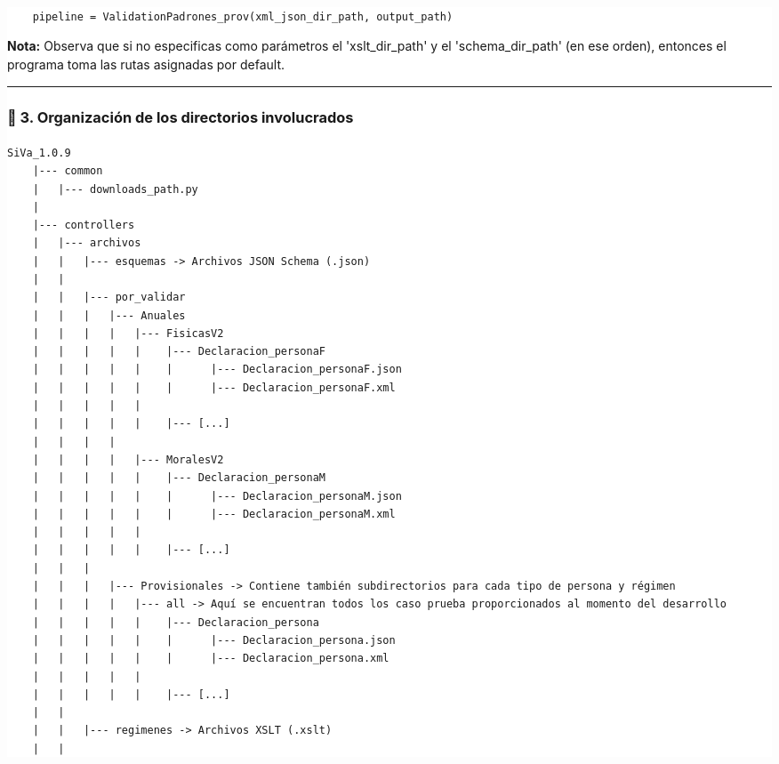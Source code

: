 
    	pipeline = ValidationPadrones_prov(xml_json_dir_path, output_path)

**Nota:** Observa que si no especificas como parámetros el 'xslt_dir_path' y el 'schema_dir_path' (en ese orden), entonces el programa toma las rutas asignadas por default.

---

### 📁 3. Organización de los directorios involucrados

	SiVa_1.0.9
        |--- common
        |   |--- downloads_path.py
        |
        |--- controllers
        |   |--- archivos
        |   |   |--- esquemas -> Archivos JSON Schema (.json)
        |   |       
        |   |   |--- por_validar
        |   |   |   |--- Anuales
        |   |   |   |   |--- FisicasV2
        |   |   |   |   |    |--- Declaracion_personaF
        |   |   |   |   |    |      |--- Declaracion_personaF.json
        |   |   |   |   |    |      |--- Declaracion_personaF.xml
        |   |   |   |   | 
        |   |   |   |   |    |--- [...]
        |   |   |   |
        |   |   |   |   |--- MoralesV2
        |   |   |   |   |    |--- Declaracion_personaM
        |   |   |   |   |    |      |--- Declaracion_personaM.json
        |   |   |   |   |    |      |--- Declaracion_personaM.xml
        |   |   |   |   |     
        |   |   |   |   |    |--- [...]
        |   |   |
        |   |   |   |--- Provisionales -> Contiene también subdirectorios para cada tipo de persona y régimen
        |   |   |   |   |--- all -> Aquí se encuentran todos los caso prueba proporcionados al momento del desarrollo
        |   |   |   |   |    |--- Declaracion_persona
        |   |   |   |   |    |      |--- Declaracion_persona.json
        |   |   |   |   |    |      |--- Declaracion_persona.xml
        |   |   |   |   |    
        |   |   |   |   |    |--- [...]
        |   |
        |   |   |--- regimenes -> Archivos XSLT (.xslt)
        |   |